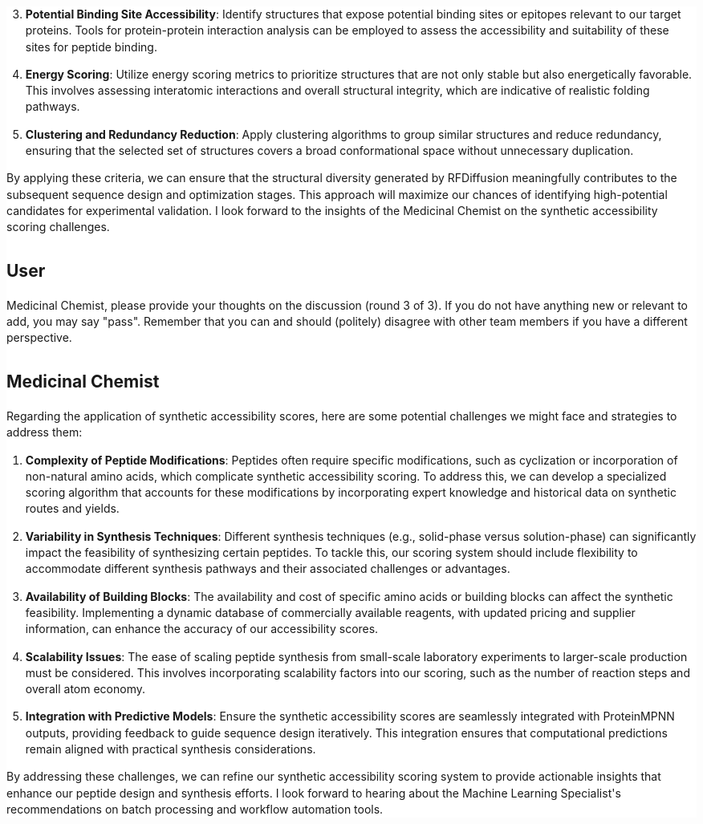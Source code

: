 3. **Potential Binding Site Accessibility**: Identify structures that expose potential binding sites or epitopes relevant to our target proteins. Tools for protein-protein interaction analysis can be employed to assess the accessibility and suitability of these sites for peptide binding.

4. **Energy Scoring**: Utilize energy scoring metrics to prioritize structures that are not only stable but also energetically favorable. This involves assessing interatomic interactions and overall structural integrity, which are indicative of realistic folding pathways.

5. **Clustering and Redundancy Reduction**: Apply clustering algorithms to group similar structures and reduce redundancy, ensuring that the selected set of structures covers a broad conformational space without unnecessary duplication.

By applying these criteria, we can ensure that the structural diversity generated by RFDiffusion meaningfully contributes to the subsequent sequence design and optimization stages. This approach will maximize our chances of identifying high-potential candidates for experimental validation. I look forward to the insights of the Medicinal Chemist on the synthetic accessibility scoring challenges.

## User

Medicinal Chemist, please provide your thoughts on the discussion (round 3 of 3). If you do not have anything new or relevant to add, you may say "pass". Remember that you can and should (politely) disagree with other team members if you have a different perspective.

## Medicinal Chemist

Regarding the application of synthetic accessibility scores, here are some potential challenges we might face and strategies to address them:

1. **Complexity of Peptide Modifications**: Peptides often require specific modifications, such as cyclization or incorporation of non-natural amino acids, which complicate synthetic accessibility scoring. To address this, we can develop a specialized scoring algorithm that accounts for these modifications by incorporating expert knowledge and historical data on synthetic routes and yields.

2. **Variability in Synthesis Techniques**: Different synthesis techniques (e.g., solid-phase versus solution-phase) can significantly impact the feasibility of synthesizing certain peptides. To tackle this, our scoring system should include flexibility to accommodate different synthesis pathways and their associated challenges or advantages.

3. **Availability of Building Blocks**: The availability and cost of specific amino acids or building blocks can affect the synthetic feasibility. Implementing a dynamic database of commercially available reagents, with updated pricing and supplier information, can enhance the accuracy of our accessibility scores.

4. **Scalability Issues**: The ease of scaling peptide synthesis from small-scale laboratory experiments to larger-scale production must be considered. This involves incorporating scalability factors into our scoring, such as the number of reaction steps and overall atom economy.

5. **Integration with Predictive Models**: Ensure the synthetic accessibility scores are seamlessly integrated with ProteinMPNN outputs, providing feedback to guide sequence design iteratively. This integration ensures that computational predictions remain aligned with practical synthesis considerations.

By addressing these challenges, we can refine our synthetic accessibility scoring system to provide actionable insights that enhance our peptide design and synthesis efforts. I look forward to hearing about the Machine Learning Specialist's recommendations on batch processing and workflow automation tools.
